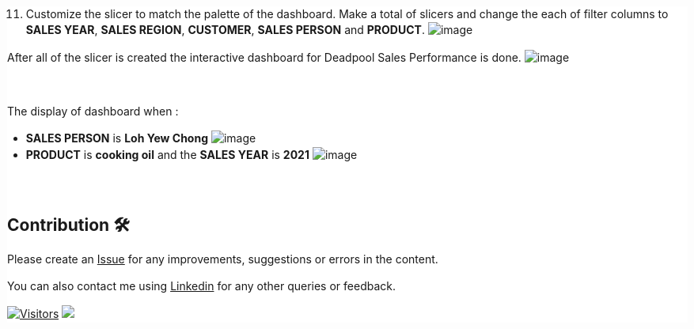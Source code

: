 11. Customize the slicer to match the palette of the dashboard. Make a total of slicers and change the each of filter columns to **SALES YEAR**, **SALES REGION**, **CUSTOMER**, **SALES PERSON** and **PRODUCT**.
![image](https://github.com/drshahizan/HPDP/blob/main/assignment/submission/ass1/DEADPOOL/case_study1b/images/Slicer.png)

After all of the slicer is created the interactive dashboard for Deadpool Sales Performance is done.
![image](https://github.com/drshahizan/HPDP/blob/main/assignment/submission/ass1/DEADPOOL/case_study1b/images/Dashboard.png)

<br>

The display of dashboard when :
* **SALES PERSON** is **Loh Yew Chong**
  ![image](https://github.com/drshahizan/HPDP/blob/main/assignment/submission/ass1/DEADPOOL/case_study1b/images/Dashboard%20Case1.png)
* **PRODUCT** is **cooking oil** and the **SALES YEAR** is **2021**
  ![image](https://github.com/drshahizan/HPDP/blob/main/assignment/submission/ass1/DEADPOOL/case_study1b/images/Dashboard%20Case2.png)

<br>



## Contribution 🛠️
Please create an [Issue](https://github.com/drshahizan/HPDP/issues) for any improvements, suggestions or errors in the content.

You can also contact me using [Linkedin](https://www.linkedin.com/in/drshahizan/) for any other queries or feedback.

[![Visitors](https://api.visitorbadge.io/api/visitors?path=https%3A%2F%2Fgithub.com%2Fdrshahizan&labelColor=%23697689&countColor=%23555555&style=plastic)](https://visitorbadge.io/status?path=https%3A%2F%2Fgithub.com%2Fdrshahizan)
![](https://hit.yhype.me/github/profile?user_id=81284918)



